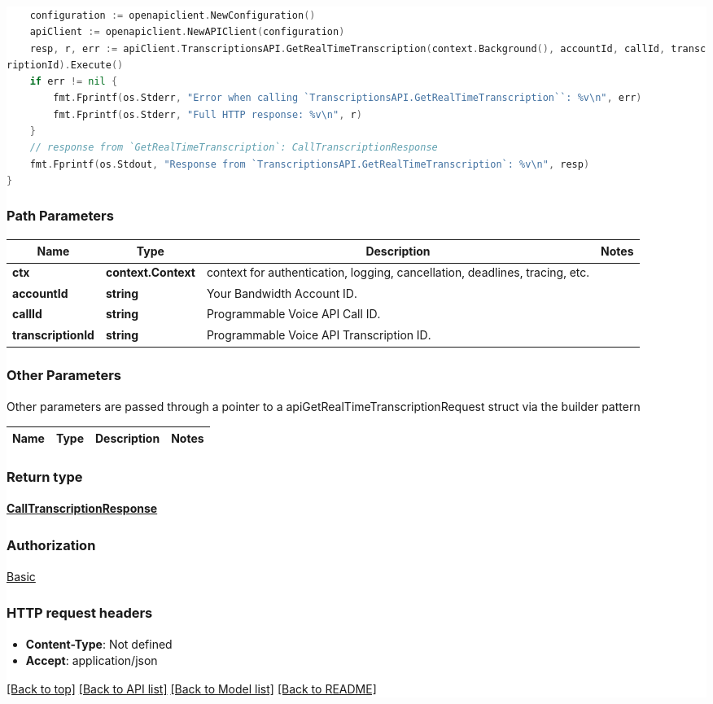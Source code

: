 ```go
	configuration := openapiclient.NewConfiguration()
	apiClient := openapiclient.NewAPIClient(configuration)
	resp, r, err := apiClient.TranscriptionsAPI.GetRealTimeTranscription(context.Background(), accountId, callId, transcriptionId).Execute()
	if err != nil {
		fmt.Fprintf(os.Stderr, "Error when calling `TranscriptionsAPI.GetRealTimeTranscription``: %v\n", err)
		fmt.Fprintf(os.Stderr, "Full HTTP response: %v\n", r)
	}
	// response from `GetRealTimeTranscription`: CallTranscriptionResponse
	fmt.Fprintf(os.Stdout, "Response from `TranscriptionsAPI.GetRealTimeTranscription`: %v\n", resp)
}
```

### Path Parameters


Name | Type | Description  | Notes
------------- | ------------- | ------------- | -------------
**ctx** | **context.Context** | context for authentication, logging, cancellation, deadlines, tracing, etc.
**accountId** | **string** | Your Bandwidth Account ID. | 
**callId** | **string** | Programmable Voice API Call ID. | 
**transcriptionId** | **string** | Programmable Voice API Transcription ID. | 

### Other Parameters

Other parameters are passed through a pointer to a apiGetRealTimeTranscriptionRequest struct via the builder pattern


Name | Type | Description  | Notes
------------- | ------------- | ------------- | -------------




### Return type

[**CallTranscriptionResponse**](CallTranscriptionResponse.md)

### Authorization

[Basic](../README.md#Basic)

### HTTP request headers

- **Content-Type**: Not defined
- **Accept**: application/json

[[Back to top]](#) [[Back to API list]](../README.md#documentation-for-api-endpoints)
[[Back to Model list]](../README.md#documentation-for-models)
[[Back to README]](../README.md)
